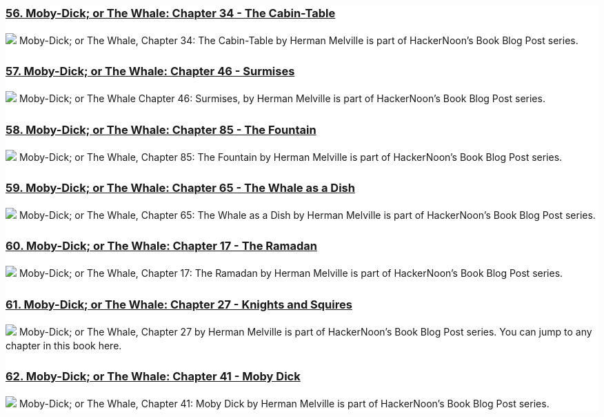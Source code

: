 ### [56. Moby-Dick; or The Whale: Chapter 34 - The Cabin-Table](https://hackernoon.com/moby-dick-or-the-whale-chapter-34-the-cabin-table)
![](https://cdn.hackernoon.com/images/ARCWTrgYpoc531106B2eMedWoT42-b093n6f.jpeg)
Moby-Dick; or The Whale,  Chapter 34: The Cabin-Table by Herman Melville is part of HackerNoon’s Book Blog Post series. 

### [57. Moby-Dick; or The Whale: Chapter 46 - Surmises](https://hackernoon.com/moby-dick-or-the-whale-chapter-46-surmises)
![](https://cdn.hackernoon.com/images/ARCWTrgYpoc531106B2eMedWoT42-6n93ncv.jpeg)
Moby-Dick; or The Whale Chapter 46: Surmises, by Herman Melville is part of HackerNoon’s Book Blog Post series. 

### [58. Moby-Dick; or The Whale: Chapter 85 - The Fountain](https://hackernoon.com/moby-dick-or-the-whale-chapter-85-the-fountain)
![](https://cdn.hackernoon.com/images/ARCWTrgYpoc531106B2eMedWoT42-pn93or8.jpeg)
Moby-Dick; or The Whale, Chapter 85: The Fountain by Herman Melville is part of HackerNoon’s Book Blog Post series. 

### [59. Moby-Dick; or The Whale: Chapter 65 - The Whale as a Dish](https://hackernoon.com/moby-dick-or-the-whale-chapter-65-the-whale-as-a-dish)
![](https://cdn.hackernoon.com/images/ARCWTrgYpoc531106B2eMedWoT42-2193nvy.jpeg)
Moby-Dick; or The Whale, Chapter 65: The Whale as a Dish by Herman Melville is part of HackerNoon’s Book Blog Post series. 


### [60. Moby-Dick; or The Whale: Chapter 17 - The Ramadan](https://hackernoon.com/moby-dick-or-the-whale-chapter-17-the-ramadan)
![](https://cdn.hackernoon.com/images/ARCWTrgYpoc531106B2eMedWoT42-u693ja2.jpeg)
Moby-Dick; or The Whale, Chapter 17: The Ramadan by Herman Melville is part of HackerNoon’s Book Blog Post series. 

### [61. Moby-Dick; or The Whale: Chapter 27 - Knights and Squires](https://hackernoon.com/moby-dick-or-the-whale-chapter-27-knights-and-squires)
![](https://cdn.hackernoon.com/images/ARCWTrgYpoc531106B2eMedWoT42-ip93mu5.jpeg)
Moby-Dick; or The Whale, Chapter 27 by Herman Melville is part of HackerNoon’s Book Blog Post series. You can jump to any chapter in this book here.

### [62. Moby-Dick; or The Whale: Chapter 41 - Moby Dick ](https://hackernoon.com/moby-dick-or-the-whale-chapter-41-moby-dick)
![](https://cdn.hackernoon.com/images/ARCWTrgYpoc531106B2eMedWoT42-wp93ni8.jpeg)
Moby-Dick; or The Whale, Chapter 41: Moby Dick by Herman Melville is part of HackerNoon’s Book Blog Post series. 
